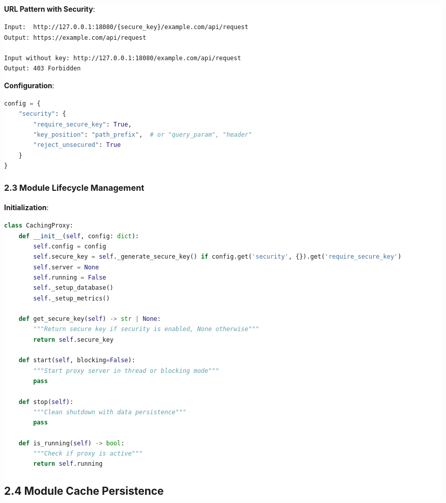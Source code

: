 **URL Pattern with Security**:
```
Input:  http://127.0.0.1:18080/{secure_key}/example.com/api/request
Output: https://example.com/api/request

Input without key: http://127.0.0.1:18080/example.com/api/request  
Output: 403 Forbidden
```

**Configuration**:
```python
config = {
    "security": {
        "require_secure_key": True,
        "key_position": "path_prefix",  # or "query_param", "header"
        "reject_unsecured": True
    }
}
```

### 2.3 Module Lifecycle Management
**Initialization**:
```python
class CachingProxy:
    def __init__(self, config: dict):
        self.config = config
        self.secure_key = self._generate_secure_key() if config.get('security', {}).get('require_secure_key')
        self.server = None
        self.running = False
        self._setup_database()
        self._setup_metrics()
    
    def get_secure_key(self) -> str | None:
        """Return secure key if security is enabled, None otherwise"""
        return self.secure_key
    
    def start(self, blocking=False):
        """Start proxy server in thread or blocking mode"""
        pass
    
    def stop(self):
        """Clean shutdown with data persistence"""
        pass
    
    def is_running(self) -> bool:
        """Check if proxy is active"""
        return self.running
```

## 2.4 Module Cache Persistence
